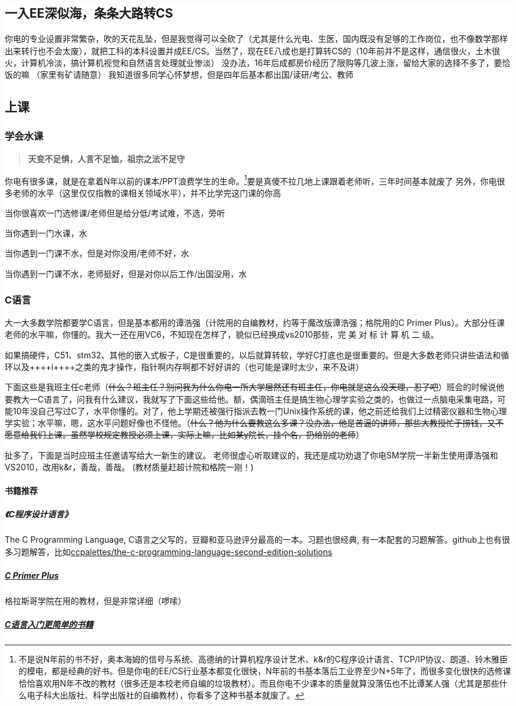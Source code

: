 ## 一入EE深似海，条条大路转CS

你电的专业设置非常繁杂，吹的天花乱坠，但是我觉得可以全砍了（尤其是什么光电、生医，国内既没有足够的工作岗位，也不像数学那样出来转行也不会太废），就把工科的本科设置并成EE/CS。当然了，现在EE八成也是打算转CS的（10年前并不是这样，通信很火，土木很火，计算机冷淡，搞计算机视觉和自然语言处理就业惨淡）
没办法，16年后成都房价经历了限购等几波上涨，留给大家的选择不多了，要恰饭的嘛
（家里有矿请随意）
我知道很多同学心怀梦想，但是四年后基本都出国/读研/考公、教师

## 上课

### 学会水课

>**天变不足惧，人言不足恤，祖宗之法不足守**

你电有很多课，就是在拿着N年以前的课本/PPT浪费学生的生命。[^1]要是真傻不拉几地上课跟着老师听，三年时间基本就废了
另外，你电很多老师的水平（这里仅仅指教的课相关领域水平），并不比学完这门课的你高

当你很喜欢一门选修课/老师但是给分低/考试难，不选，旁听

当你遇到一门水课，水

当你遇到一门课不水，但是对你没用/老师不好，水

当你遇到一门课不水，老师挺好，但是对你以后工作/出国没用，水

### C语言

大一大多数学院都要学C语言，但是基本都用的谭浩强（计院用的自编教材，约等于魔改版谭浩强；格院用的C Primer Plus）。大部分任课老师的水平嘛，你懂的。我大一还在用VC6，不知现在怎样了，貌似已经换成vs2010那些，完 美 对 标 计 算 机 二 级。

如果搞硬件，C51、stm32、其他的嵌入式板子，C是很重要的，以后就算转软，学好C打底也是很重要的。但是大多数老师只讲些语法和循环以及++++i++++之类的鬼才操作，指针啊内存啊都不好好讲的（也可能是课时太少，来不及讲）

下面这些是我班主任c老师（~~什么？班主任？别问我为什么你电一所大学居然还有班主任，你电就是这么没天理，忍了吧~~）班会的时候说他要教大一C语言了，问我有什么建议，我就写了下面这些给他。额，偶滴班主任是搞生物心理学实验之类的，也做过一点脑电采集电路，可能10年没自己写过C了，水平你懂的。对了，他上学期还被强行指派去教一门Unix操作系统的课，他之前还给我们上过精密仪器和生物心理学实验；水平嘛，嗯，这水平问题好像也不怪他。（~~什么？他为什么要教这么多课？没办法，他是苦逼的讲师，那些大教授忙于捞钱，又不愿意给我们上课。虽然学校规定教授必须上课，实际上嘛，比如某y院长，挂个名，扔给别的老师~~）

扯多了，下面是当时应班主任邀请写给大一新生的建议。
老师很虚心听取建议的，我还是成功劝退了你电SM学院一半新生使用谭浩强和VS2010，改用k&r，善哉，善哉。
(教材质量赶超计院和格院一刚！)

#### 书籍推荐

##### 《C程序设计语言》

The C Programming Language, C语言之父写的，豆瓣和亚马逊评分最高的一本。习题也很经典, 有一本配套的习题解答。github上也有很多习题解答，比如[ccpalettes/the-c-programming-language-second-edition-solutions](https://github.com/ccpalettes/the-c-programming-language-second-edition-solutions)

##### [C Primer Plus](https://book.douban.com/subject/1240002/)

格拉斯哥学院在用的教材，但是非常详细（啰嗦）

##### [C语言入门更简单的书籍](https://zhuanlan.zhihu.com/p/19694823)


[^1]: 不是说N年前的书不好，奥本海姆的信号与系统、高德纳的计算机程序设计艺术、k&r的C程序设计语言、TCP/IP协议、朗道、铃木雅臣的模电，都是经典的好书。但是你电的EE/CS行业基本都变化很快，N年前的书基本落后工业界至少N+5年了，而很多变化很快的选修课恰恰喜欢用N年不改的教材（很多还是本校老师自编的垃圾教材）。而且你电不少课本的质量就算没落伍也不比谭某人强（尤其是那些什么电子科大出版社、科学出版社的自编教材），你看多了这种书基本就废了。